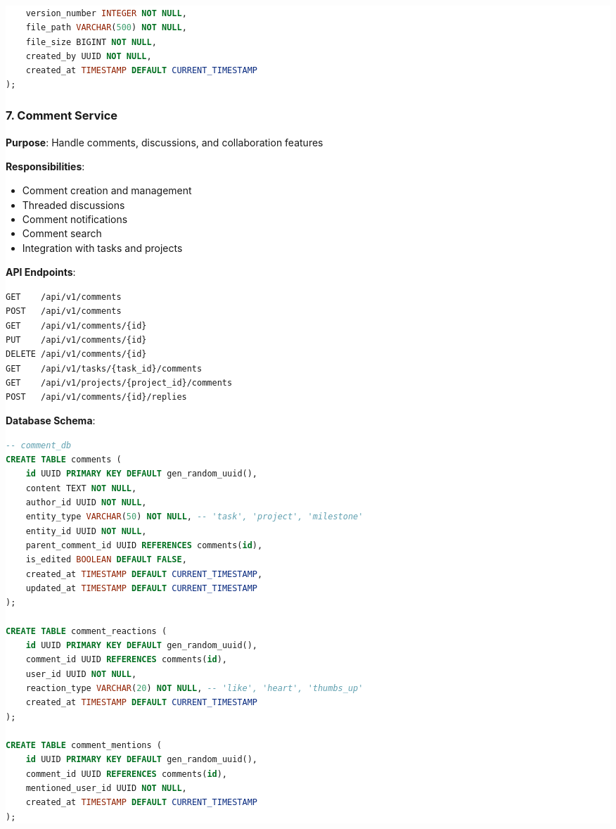 ```sql
    version_number INTEGER NOT NULL,
    file_path VARCHAR(500) NOT NULL,
    file_size BIGINT NOT NULL,
    created_by UUID NOT NULL,
    created_at TIMESTAMP DEFAULT CURRENT_TIMESTAMP
);
```

### 7. Comment Service
**Purpose**: Handle comments, discussions, and collaboration features

**Responsibilities**:
- Comment creation and management
- Threaded discussions
- Comment notifications
- Comment search
- Integration with tasks and projects

**API Endpoints**:
```
GET    /api/v1/comments
POST   /api/v1/comments
GET    /api/v1/comments/{id}
PUT    /api/v1/comments/{id}
DELETE /api/v1/comments/{id}
GET    /api/v1/tasks/{task_id}/comments
GET    /api/v1/projects/{project_id}/comments
POST   /api/v1/comments/{id}/replies
```

**Database Schema**:
```sql
-- comment_db
CREATE TABLE comments (
    id UUID PRIMARY KEY DEFAULT gen_random_uuid(),
    content TEXT NOT NULL,
    author_id UUID NOT NULL,
    entity_type VARCHAR(50) NOT NULL, -- 'task', 'project', 'milestone'
    entity_id UUID NOT NULL,
    parent_comment_id UUID REFERENCES comments(id),
    is_edited BOOLEAN DEFAULT FALSE,
    created_at TIMESTAMP DEFAULT CURRENT_TIMESTAMP,
    updated_at TIMESTAMP DEFAULT CURRENT_TIMESTAMP
);

CREATE TABLE comment_reactions (
    id UUID PRIMARY KEY DEFAULT gen_random_uuid(),
    comment_id UUID REFERENCES comments(id),
    user_id UUID NOT NULL,
    reaction_type VARCHAR(20) NOT NULL, -- 'like', 'heart', 'thumbs_up'
    created_at TIMESTAMP DEFAULT CURRENT_TIMESTAMP
);

CREATE TABLE comment_mentions (
    id UUID PRIMARY KEY DEFAULT gen_random_uuid(),
    comment_id UUID REFERENCES comments(id),
    mentioned_user_id UUID NOT NULL,
    created_at TIMESTAMP DEFAULT CURRENT_TIMESTAMP
);
```
